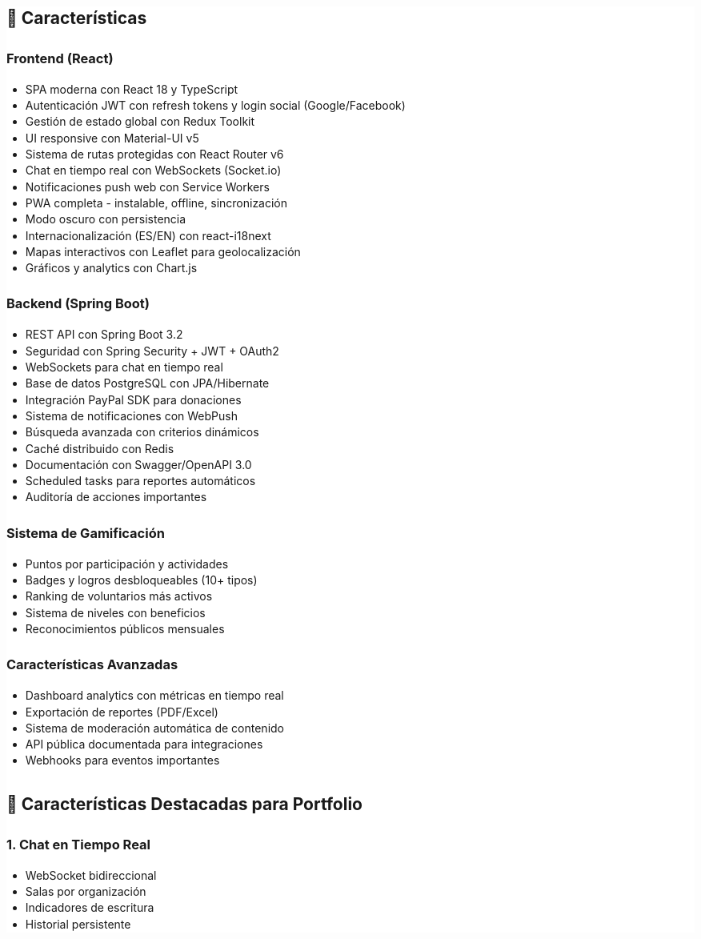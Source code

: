 ## 🚀 Características

### Frontend (React)
- SPA moderna con React 18 y TypeScript
- Autenticación JWT con refresh tokens y login social (Google/Facebook)
- Gestión de estado global con Redux Toolkit
- UI responsive con Material-UI v5
- Sistema de rutas protegidas con React Router v6
- Chat en tiempo real con WebSockets (Socket.io)
- Notificaciones push web con Service Workers
- PWA completa - instalable, offline, sincronización
- Modo oscuro con persistencia
- Internacionalización (ES/EN) con react-i18next
- Mapas interactivos con Leaflet para geolocalización
- Gráficos y analytics con Chart.js

### Backend (Spring Boot)
- REST API con Spring Boot 3.2
- Seguridad con Spring Security + JWT + OAuth2
- WebSockets para chat en tiempo real
- Base de datos PostgreSQL con JPA/Hibernate
- Integración PayPal SDK para donaciones
- Sistema de notificaciones con WebPush
- Búsqueda avanzada con criterios dinámicos
- Caché distribuido con Redis
- Documentación con Swagger/OpenAPI 3.0
- Scheduled tasks para reportes automáticos
- Auditoría de acciones importantes

### Sistema de Gamificación
- Puntos por participación y actividades
- Badges y logros desbloqueables (10+ tipos)
- Ranking de voluntarios más activos
- Sistema de niveles con beneficios
- Reconocimientos públicos mensuales

### Características Avanzadas
- Dashboard analytics con métricas en tiempo real
- Exportación de reportes (PDF/Excel)
- Sistema de moderación automática de contenido
- API pública documentada para integraciones
- Webhooks para eventos importantes

## 🚀 Características Destacadas para Portfolio

### 1. Chat en Tiempo Real
- WebSocket bidireccional
- Salas por organización
- Indicadores de escritura
- Historial persistente
